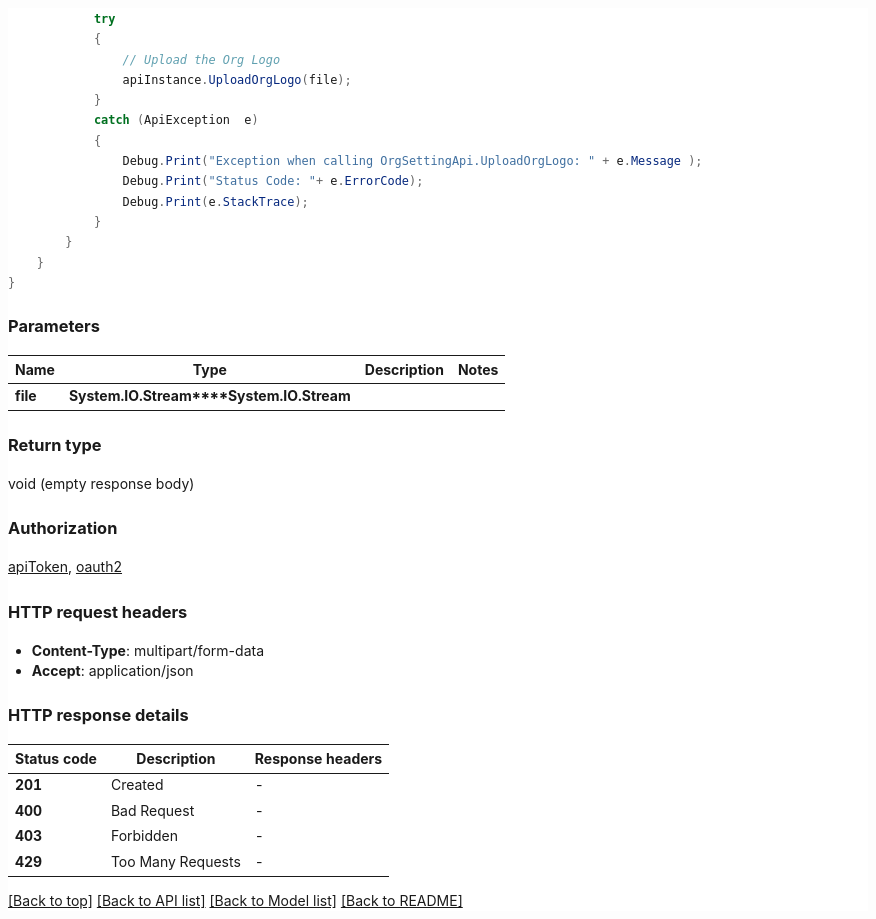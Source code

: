 ```csharp
            try
            {
                // Upload the Org Logo
                apiInstance.UploadOrgLogo(file);
            }
            catch (ApiException  e)
            {
                Debug.Print("Exception when calling OrgSettingApi.UploadOrgLogo: " + e.Message );
                Debug.Print("Status Code: "+ e.ErrorCode);
                Debug.Print(e.StackTrace);
            }
        }
    }
}
```

### Parameters

Name | Type | Description  | Notes
------------- | ------------- | ------------- | -------------
 **file** | **System.IO.Stream****System.IO.Stream**|  | 

### Return type

void (empty response body)

### Authorization

[apiToken](../README.md#apiToken), [oauth2](../README.md#oauth2)

### HTTP request headers

 - **Content-Type**: multipart/form-data
 - **Accept**: application/json


### HTTP response details
| Status code | Description | Response headers |
|-------------|-------------|------------------|
| **201** | Created |  -  |
| **400** | Bad Request |  -  |
| **403** | Forbidden |  -  |
| **429** | Too Many Requests |  -  |

[[Back to top]](#) [[Back to API list]](../README.md#documentation-for-api-endpoints) [[Back to Model list]](../README.md#documentation-for-models) [[Back to README]](../README.md)

